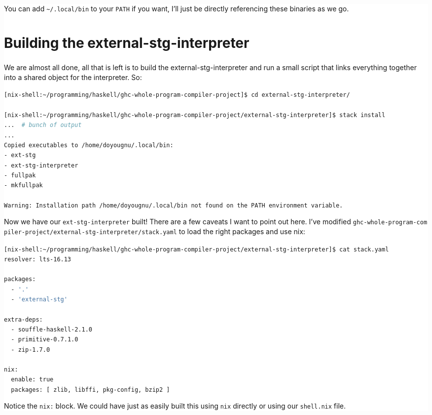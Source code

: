 
You can add `~/.local/bin` to your `PATH` if you want, I&rsquo;ll just be directly referencing these binaries as we go.


<a id="org4a2eaf9"></a>

# Building the external-stg-interpreter

We are almost all done, all that is left is to build the external-stg-interpreter and run a small script that links everything together into a shared object for the interpreter. So:

```bash
[nix-shell:~/programming/haskell/ghc-whole-program-compiler-project]$ cd external-stg-interpreter/

[nix-shell:~/programming/haskell/ghc-whole-program-compiler-project/external-stg-interpreter]$ stack install
...  # bunch of output
...
Copied executables to /home/doyougnu/.local/bin:
- ext-stg
- ext-stg-interpreter
- fullpak
- mkfullpak

Warning: Installation path /home/doyougnu/.local/bin not found on the PATH environment variable.
```

Now we have our `ext-stg-interpreter` built! There are a few caveats I want to point out here. I&rsquo;ve modified `ghc-whole-program-compiler-project/external-stg-interpreter/stack.yaml` to load the right packages and use nix:

```bash
[nix-shell:~/programming/haskell/ghc-whole-program-compiler-project/external-stg-interpreter]$ cat stack.yaml
resolver: lts-16.13

packages:
  - '.'
  - 'external-stg'

extra-deps:
  - souffle-haskell-2.1.0
  - primitive-0.7.1.0
  - zip-1.7.0

nix:
  enable: true
  packages: [ zlib, libffi, pkg-config, bzip2 ]
```

Notice the `nix:` block. We could have just as easily built this using `nix` directly or using our `shell.nix` file.



[^1]: This isn&rsquo;t completely true, there is the `RuntimeRep` type controls